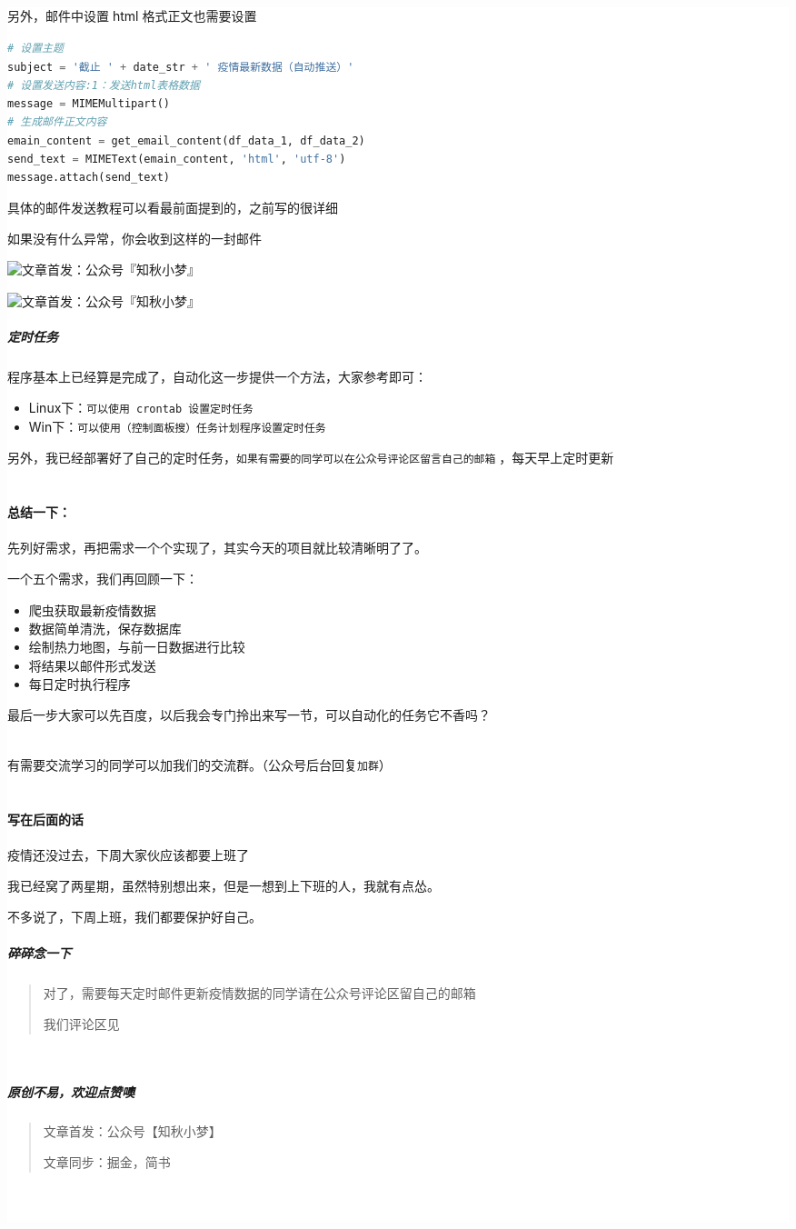 另外，邮件中设置 html 格式正文也需要设置

```python
# 设置主题
subject = '截止 ' + date_str + ' 疫情最新数据（自动推送）'
# 设置发送内容:1：发送html表格数据
message = MIMEMultipart()
# 生成邮件正文内容
emain_content = get_email_content(df_data_1, df_data_2)
send_text = MIMEText(emain_content, 'html', 'utf-8')
message.attach(send_text)
```

具体的邮件发送教程可以看最前面提到的，之前写的很详细

如果没有什么异常，你会收到这样的一封邮件

![文章首发：公众号『知秋小梦』](https://raw.githubusercontent.com/double-point/GraphBed/master/craw_ncp/email_0.png)

![文章首发：公众号『知秋小梦』](https://raw.githubusercontent.com/double-point/GraphBed/master/craw_ncp/email_1.png)

##### 定时任务

程序基本上已经算是完成了，自动化这一步提供一个方法，大家参考即可：

- Linux下：`可以使用 crontab 设置定时任务`
- Win下：`可以使用（控制面板搜）任务计划程序设置定时任务`

另外，我已经部署好了自己的定时任务，`如果有需要的同学可以在公众号评论区留言自己的邮箱` ，每天早上定时更新<br><br>

#### 总结一下：

先列好需求，再把需求一个个实现了，其实今天的项目就比较清晰明了了。

一个五个需求，我们再回顾一下：

- 爬虫获取最新疫情数据
- 数据简单清洗，保存数据库
- 绘制热力地图，与前一日数据进行比较
- 将结果以邮件形式发送
- 每日定时执行程序

最后一步大家可以先百度，以后我会专门拎出来写一节，可以自动化的任务它不香吗？<br><br>


有需要交流学习的同学可以加我们的交流群。（公众号后台回复`加群`）<br><br>

#### 写在后面的话

疫情还没过去，下周大家伙应该都要上班了

我已经窝了两星期，虽然特别想出来，但是一想到上下班的人，我就有点怂。

不多说了，下周上班，我们都要保护好自己。

##### 碎碎念一下

> 对了，需要每天定时邮件更新疫情数据的同学请在公众号评论区留自己的邮箱
>
> 我们评论区见

<br>

##### 原创不易，欢迎点赞噢

> 文章首发：公众号【知秋小梦】 
>
> 文章同步：掘金，简书

<br>

<br>
